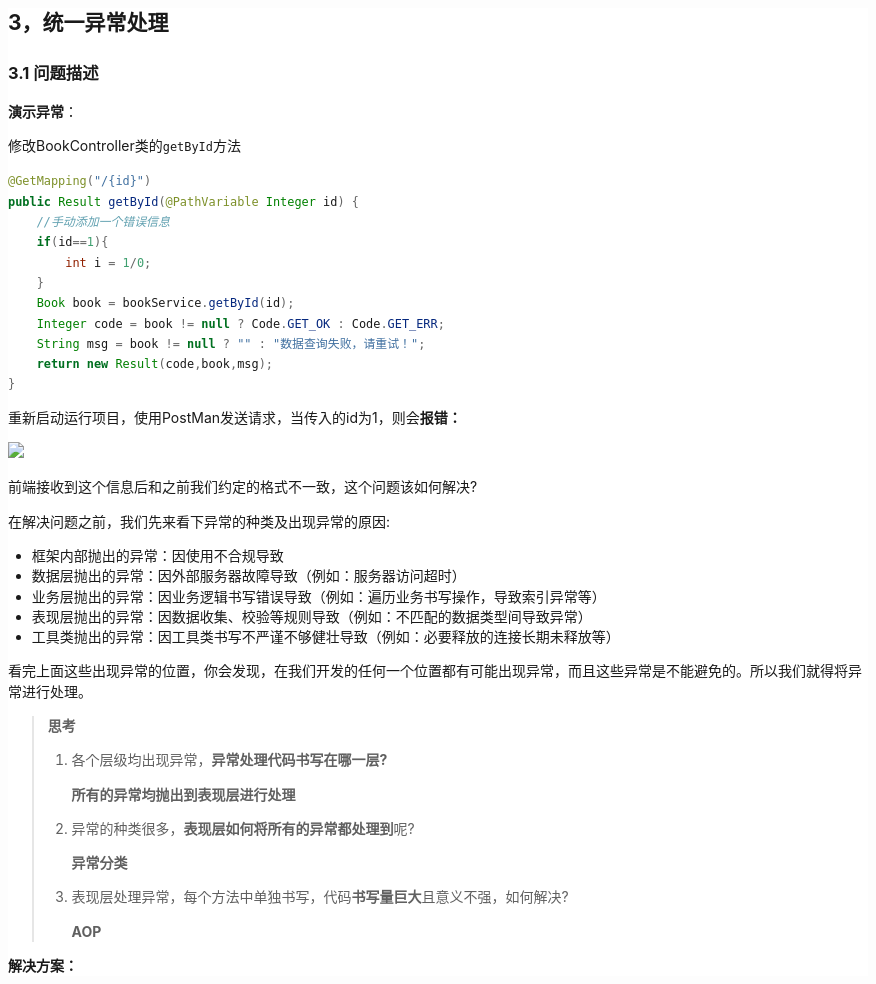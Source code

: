 ## 3，统一异常处理

### 3.1 问题描述

**演示异常**：

修改BookController类的`getById`方法

```java
@GetMapping("/{id}")
public Result getById(@PathVariable Integer id) {
    //手动添加一个错误信息
    if(id==1){
        int i = 1/0;
    }
    Book book = bookService.getById(id);
    Integer code = book != null ? Code.GET_OK : Code.GET_ERR;
    String msg = book != null ? "" : "数据查询失败，请重试！";
    return new Result(code,book,msg);
}
```

重新启动运行项目，使用PostMan发送请求，当传入的id为1，则会**报错：**

![](https://i-blog.csdnimg.cn/blog_migrate/328dc4229e4dc655cd5326bfc9460353.png)

前端接收到这个信息后和之前我们约定的格式不一致，这个问题该如何解决?

在解决问题之前，我们先来看下异常的种类及出现异常的原因:

-   框架内部抛出的异常：因使用不合规导致
-   数据层抛出的异常：因外部服务器故障导致（例如：服务器访问超时）
-   业务层抛出的异常：因业务逻辑书写错误导致（例如：遍历业务书写操作，导致索引异常等）
-   表现层抛出的异常：因数据收集、校验等规则导致（例如：不匹配的数据类型间导致异常）
-   工具类抛出的异常：因工具类书写不严谨不够健壮导致（例如：必要释放的连接长期未释放等）

看完上面这些出现异常的位置，你会发现，在我们开发的任何一个位置都有可能出现异常，而且这些异常是不能避免的。所以我们就得将异常进行处理。

> **思考**
> 
> 1.  各个层级均出现异常，**异常处理代码书写在哪一层?**
>     
>     **所有的异常均抛出到表现层进行处理**
>     
> 2.  异常的种类很多，**表现层如何将所有的异常都处理到**呢?
>     
>     **异常分类**
>     
> 3.  表现层处理异常，每个方法中单独书写，代码**书写量巨大**且意义不强，如何解决?
>     
>     **AOP**
>     

**解决方案：** 
